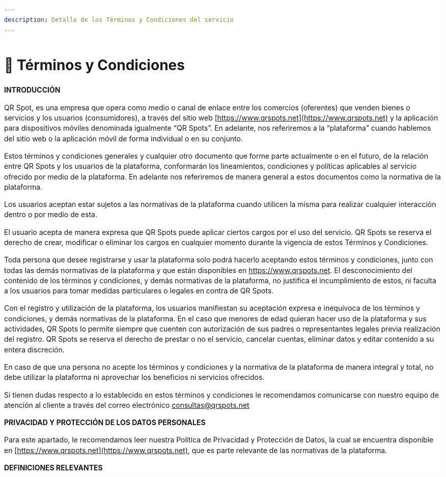 ```yaml
---
description: Detalle de los Términos y Condiciones del servicio
---
```


# 📌 Términos y Condiciones

**INTRODUCCIÓN**

QR Spot, es una empresa que opera como medio o canal de enlace entre los comercios (oferentes) que venden bienes o servicios y los usuarios (consumidores), a través del sitio web [https://www.qrspots.net](https://www.qrspots.net) y la aplicación para dispositivos móviles denominada igualmente “QR Spots”. En adelante, nos referiremos a la “plataforma” cuando hablemos del sitio web o la aplicación móvil de forma individual o en su conjunto.

Estos términos y condiciones generales y cualquier otro documento que forme parte actualmente o en el futuro, de la relación entre QR Spots y los usuarios de la plataforma, conformarán los lineamientos, condiciones y políticas aplicables al servicio ofrecido por medio de la plataforma. En adelante nos referiremos de manera general a estos documentos como la normativa de la plataforma.

Los usuarios aceptan estar sujetos a las normativas de la plataforma cuando utilicen la misma para realizar cualquier interacción dentro o por medio de esta.

El usuario acepta de manera expresa que QR Spots puede aplicar ciertos cargos por el uso del servicio. QR Spots se reserva el derecho de crear, modificar o eliminar los cargos en cualquier momento durante la vigencia de estos Términos y Condiciones.

Toda persona que desee registrarse y usar la plataforma solo podrá hacerlo aceptando estos términos y condiciones, junto con todas las demás normativas de la plataforma y que están disponibles en https://www.qrspots.net. El desconocimiento del contenido de los términos y condiciones, y demás normativas de la plataforma, no justifica el incumplimiento de estos, ni faculta a los usuarios para tomar medidas particulares o legales en contra de QR Spots.

Con el registro y utilización de la plataforma, los usuarios manifiestan su aceptación expresa e inequívoca de los términos y condiciones, y demás normativas de la plataforma. En el caso que menores de edad quieran hacer uso de la plataforma y sus actividades, QR Spots lo permite siempre que cuenten con autorización de sus padres o representantes legales previa realización del registro. QR Spots se reserva el derecho de prestar o no el servicio, cancelar cuentas, eliminar datos y editar contenido a su entera discreción.

En caso de que una persona no acepte los términos y condiciones y la normativa de la plataforma de manera integral y total, no debe utilizar la plataforma ni aprovechar los beneficios ni servicios ofrecidos.

Si tienen dudas respecto a lo establecido en estos términos y condiciones le recomendamos comunicarse con nuestro equipo de atención al cliente a través del correo electrónico consultas@qrspots.net

**PRIVACIDAD Y PROTECCIÓN DE LOS DATOS PERSONALES**

Para este apartado, le recomendamos leer nuestra Política de Privacidad y Protección de Datos, la cual se encuentra disponible en [https://www.qrspots.net](https://www.qrspots.net), que es parte relevante de las normativas de la plataforma.

**DEFINICIONES RELEVANTES**
